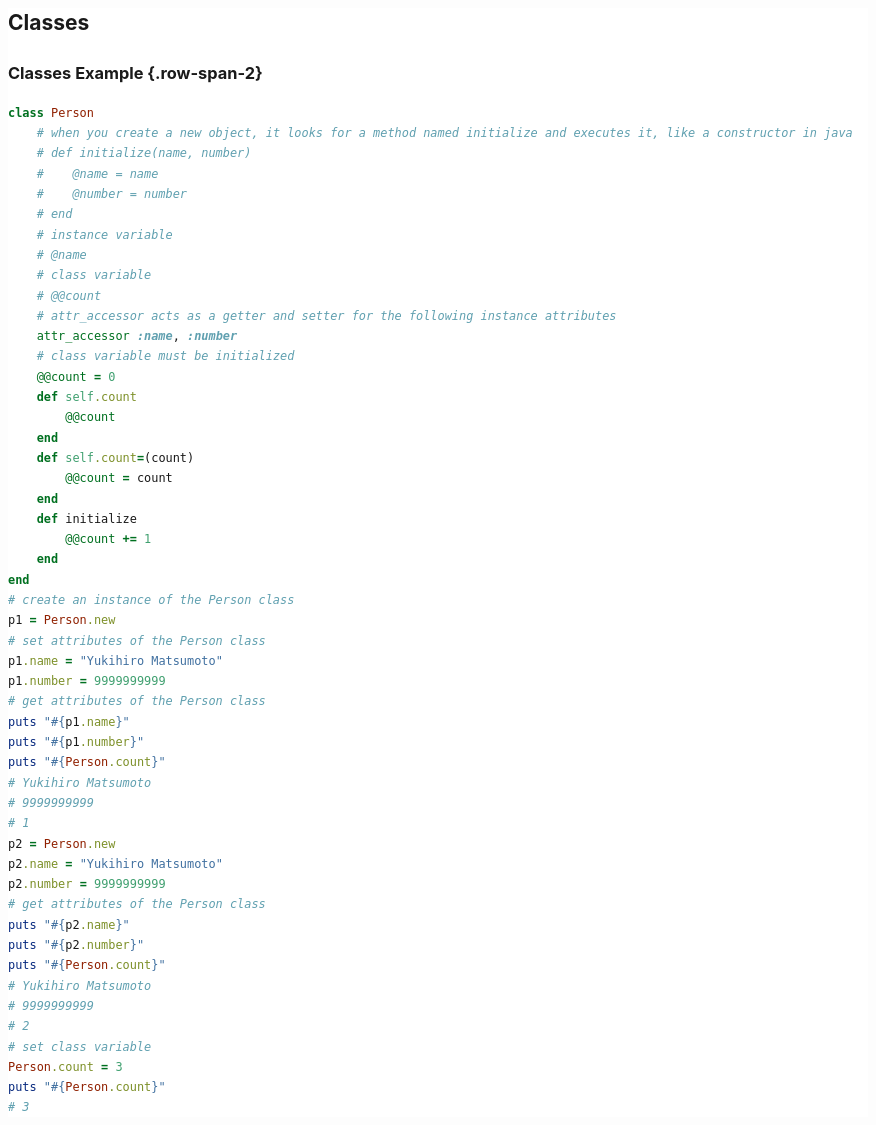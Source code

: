 ## Classes

### Classes Example {.row-span-2}

```ruby
class Person
    # when you create a new object, it looks for a method named initialize and executes it, like a constructor in java
    # def initialize(name, number)
    #    @name = name
    #    @number = number
    # end
    # instance variable
    # @name
    # class variable
    # @@count
    # attr_accessor acts as a getter and setter for the following instance attributes
    attr_accessor :name, :number
    # class variable must be initialized
    @@count = 0
    def self.count
        @@count
    end
    def self.count=(count)
        @@count = count
    end
    def initialize
        @@count += 1
    end
end
# create an instance of the Person class
p1 = Person.new
# set attributes of the Person class
p1.name = "Yukihiro Matsumoto"
p1.number = 9999999999
# get attributes of the Person class
puts "#{p1.name}"
puts "#{p1.number}"
puts "#{Person.count}"
# Yukihiro Matsumoto
# 9999999999
# 1
p2 = Person.new
p2.name = "Yukihiro Matsumoto"
p2.number = 9999999999
# get attributes of the Person class
puts "#{p2.name}"
puts "#{p2.number}"
puts "#{Person.count}"
# Yukihiro Matsumoto
# 9999999999
# 2
# set class variable
Person.count = 3
puts "#{Person.count}"
# 3
```
